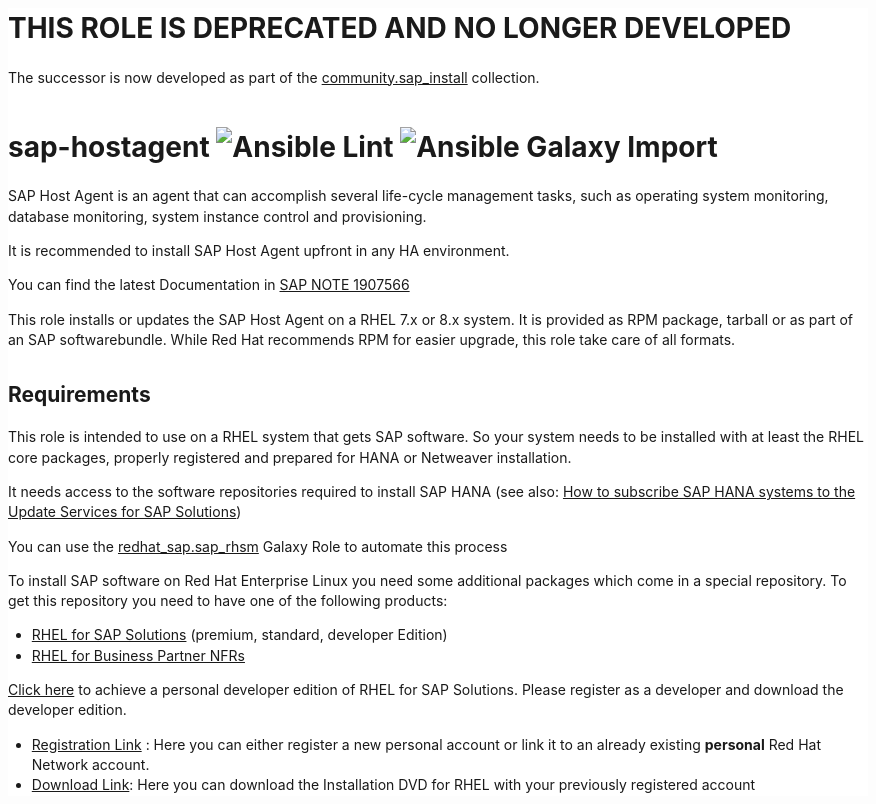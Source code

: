 # THIS ROLE IS DEPRECATED AND NO LONGER DEVELOPED

The successor is now developed as part of the [community.sap_install](https://github.com/sap-linuxlab/community.sap_install) collection.


# sap-hostagent ![Ansible Lint](https://github.com/redhat-sap/sap-hostagent/workflows/Ansible%20Lint/badge.svg?branch=master) ![Ansible Galaxy Import](https://github.com/redhat-sap/sap-hostagent/workflows/Ansible%20Galaxy%20Import/badge.svg?branch=master)

SAP Host Agent is an agent that can accomplish several life-cycle management tasks, such as operating system monitoring, database monitoring, system instance control and provisioning.

It is recommended to install SAP Host Agent upfront in any HA environment.

You can find the latest Documentation in [SAP NOTE 1907566](https://launchpad.support.sap.com/#/notes/1907566)

This role installs or updates the SAP Host Agent on a RHEL 7.x or 8.x system. It is provided as RPM package, tarball or as part of an SAP softwarebundle.
While Red Hat recommends RPM for easier upgrade, this role take care of all formats.

## Requirements

This role is intended to use on a RHEL system that gets SAP software.
So your system needs to be installed with at least the RHEL core packages, properly registered and prepared for HANA or Netweaver installation.

It needs access to the software repositories required to install SAP HANA (see also: [How to subscribe SAP HANA systems to the Update Services for SAP Solutions](https://access.redhat.com/solutions/3075991))

You can use the [redhat_sap.sap_rhsm](https://galaxy.ansible.com/redhat_sap/sap_rhsm) Galaxy Role to automate this process

To install SAP software on Red Hat Enterprise Linux you need some additional packages which come in a special repository. To get this repository you need to have one
of the following products:

- [RHEL for SAP Solutions](https://access.redhat.com/solutions/3082481) (premium, standard, developer Edition)
- [RHEL for Business Partner NFRs](https://partnercenter.redhat.com/NFRPageLayout)

[Click here](https://developers.redhat.com/products/sap/download/) to achieve a personal developer edition of RHEL for SAP Solutions. Please register as a developer and download the developer edition.

- [Registration Link](http://developers.redhat.com/register) :
  Here you can either register a new personal account or link it to an already existing **personal** Red Hat Network account.
- [Download Link](https://access.redhat.com/downloads/):
  Here you can download the Installation DVD for RHEL with your previously registered account
